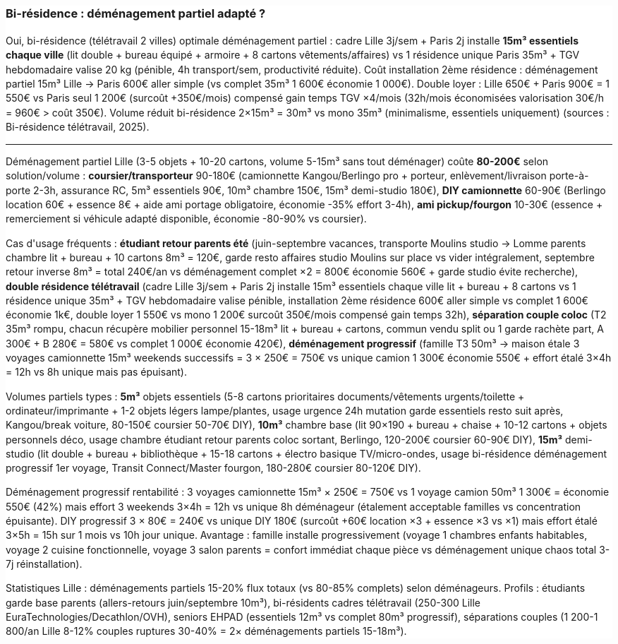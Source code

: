 ### Bi-résidence : déménagement partiel adapté ?

Oui, bi-résidence (télétravail 2 villes) optimale déménagement partiel : cadre Lille 3j/sem + Paris 2j installe **15m³ essentiels chaque ville** (lit double + bureau équipé + armoire + 8 cartons vêtements/affaires) vs 1 résidence unique Paris 35m³ + TGV hebdomadaire valise 20 kg (pénible, 4h transport/sem, productivité réduite). Coût installation 2ème résidence : déménagement partiel 15m³ Lille → Paris 600€ aller simple (vs complet 35m³ 1 600€ économie 1 000€). Double loyer : Lille 650€ + Paris 900€ = 1 550€ vs Paris seul 1 200€ (surcoût +350€/mois) compensé gain temps TGV ×4/mois (32h/mois économisées valorisation 30€/h = 960€ > coût 350€). Volume réduit bi-résidence 2×15m³ = 30m³ vs mono 35m³ (minimalisme, essentiels uniquement) (sources : Bi-résidence télétravail, 2025).

---

Déménagement partiel Lille (3-5 objets + 10-20 cartons, volume 5-15m³ sans tout déménager) coûte **80-200€** selon solution/volume : **coursier/transporteur** 90-180€ (camionnette Kangou/Berlingo pro + porteur, enlèvement/livraison porte-à-porte 2-3h, assurance RC, 5m³ essentiels 90€, 10m³ chambre 150€, 15m³ demi-studio 180€), **DIY camionnette** 60-90€ (Berlingo location 60€ + essence 8€ + aide ami portage obligatoire, économie -35% effort 3-4h), **ami pickup/fourgon** 10-30€ (essence + remerciement si véhicule adapté disponible, économie -80-90% vs coursier).

Cas d'usage fréquents : **étudiant retour parents été** (juin-septembre vacances, transporte Moulins studio → Lomme parents chambre lit + bureau + 10 cartons 8m³ = 120€, garde resto affaires studio Moulins sur place vs vider intégralement, septembre retour inverse 8m³ = total 240€/an vs déménagement complet ×2 = 800€ économie 560€ + garde studio évite recherche), **double résidence télétravail** (cadre Lille 3j/sem + Paris 2j installe 15m³ essentiels chaque ville lit + bureau + 8 cartons vs 1 résidence unique 35m³ + TGV hebdomadaire valise pénible, installation 2ème résidence 600€ aller simple vs complet 1 600€ économie 1k€, double loyer 1 550€ vs mono 1 200€ surcoût 350€/mois compensé gain temps 32h), **séparation couple coloc** (T2 35m³ rompu, chacun récupère mobilier personnel 15-18m³ lit + bureau + cartons, commun vendu split ou 1 garde rachète part, A 300€ + B 280€ = 580€ vs complet 1 000€ économie 420€), **déménagement progressif** (famille T3 50m³ → maison étale 3 voyages camionnette 15m³ weekends successifs = 3 × 250€ = 750€ vs unique camion 1 300€ économie 550€ + effort étalé 3×4h = 12h vs 8h unique mais pas épuisant).

Volumes partiels types : **5m³** objets essentiels (5-8 cartons prioritaires documents/vêtements urgents/toilette + ordinateur/imprimante + 1-2 objets légers lampe/plantes, usage urgence 24h mutation garde essentiels resto suit après, Kangou/break voiture, 80-150€ coursier 50-70€ DIY), **10m³** chambre base (lit 90×190 + bureau + chaise + 10-12 cartons + objets personnels déco, usage chambre étudiant retour parents coloc sortant, Berlingo, 120-200€ coursier 60-90€ DIY), **15m³** demi-studio (lit double + bureau + bibliothèque + 15-18 cartons + électro basique TV/micro-ondes, usage bi-résidence déménagement progressif 1er voyage, Transit Connect/Master fourgon, 180-280€ coursier 80-120€ DIY).

Déménagement progressif rentabilité : 3 voyages camionnette 15m³ × 250€ = 750€ vs 1 voyage camion 50m³ 1 300€ = économie 550€ (42%) mais effort 3 weekends 3×4h = 12h vs unique 8h déménageur (étalement acceptable familles vs concentration épuisante). DIY progressif 3 × 80€ = 240€ vs unique DIY 180€ (surcoût +60€ location ×3 + essence ×3 vs ×1) mais effort étalé 3×5h = 15h sur 1 mois vs 10h jour unique. Avantage : famille installe progressivement (voyage 1 chambres enfants habitables, voyage 2 cuisine fonctionnelle, voyage 3 salon parents = confort immédiat chaque pièce vs déménagement unique chaos total 3-7j réinstallation).

Statistiques Lille : déménagements partiels 15-20% flux totaux (vs 80-85% complets) selon déménageurs. Profils : étudiants garde base parents (allers-retours juin/septembre 10m³), bi-résidents cadres télétravail (250-300 Lille EuraTechnologies/Decathlon/OVH), seniors EHPAD (essentiels 12m³ vs complet 80m³ progressif), séparations couples (1 200-1 800/an Lille 8-12% couples ruptures 30-40% = 2× déménagements partiels 15-18m³).
